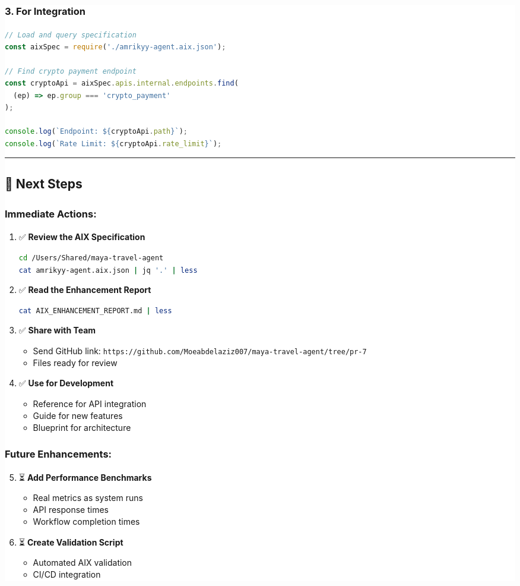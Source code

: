 ### **3. For Integration**

```javascript
// Load and query specification
const aixSpec = require('./amrikyy-agent.aix.json');

// Find crypto payment endpoint
const cryptoApi = aixSpec.apis.internal.endpoints.find(
  (ep) => ep.group === 'crypto_payment'
);

console.log(`Endpoint: ${cryptoApi.path}`);
console.log(`Rate Limit: ${cryptoApi.rate_limit}`);
```

---

## 🎯 **Next Steps**

### **Immediate Actions:**

1. ✅ **Review the AIX Specification**

   ```bash
   cd /Users/Shared/maya-travel-agent
   cat amrikyy-agent.aix.json | jq '.' | less
   ```

2. ✅ **Read the Enhancement Report**

   ```bash
   cat AIX_ENHANCEMENT_REPORT.md | less
   ```

3. ✅ **Share with Team**

   - Send GitHub link: `https://github.com/Moeabdelaziz007/maya-travel-agent/tree/pr-7`
   - Files ready for review

4. ✅ **Use for Development**
   - Reference for API integration
   - Guide for new features
   - Blueprint for architecture

### **Future Enhancements:**

5. ⏳ **Add Performance Benchmarks**

   - Real metrics as system runs
   - API response times
   - Workflow completion times

6. ⏳ **Create Validation Script**

   - Automated AIX validation
   - CI/CD integration

